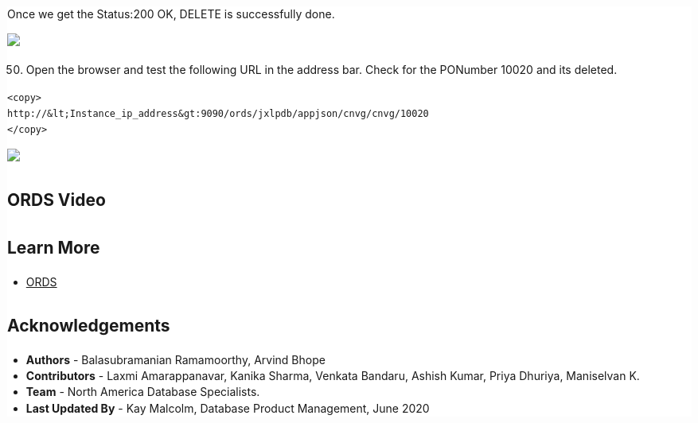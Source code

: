 Once we get the Status:200 OK, DELETE is successfully done.

![](./images/ordsl49.png " ")

50.	Open the browser and test the following URL in the address bar. Check for the PONumber 10020 and its deleted.

````
<copy>
http://&lt;Instance_ip_address&gt:9090/ords/jxlpdb/appjson/cnvg/cnvg/10020
</copy>
````
![](./images/ordsl50.png " ")


## ORDS Video

  [](youtube:rvxTbTuUm5k)


## Learn More
- [ORDS](https://www.oracle.com/in/database/technologies/appdev/rest.html)

## Acknowledgements

- **Authors** - Balasubramanian Ramamoorthy, Arvind Bhope
- **Contributors** - Laxmi Amarappanavar, Kanika Sharma, Venkata Bandaru, Ashish Kumar, Priya Dhuriya, Maniselvan K.
- **Team** - North America Database Specialists.
- **Last Updated By** - Kay Malcolm, Database Product Management, June 2020
